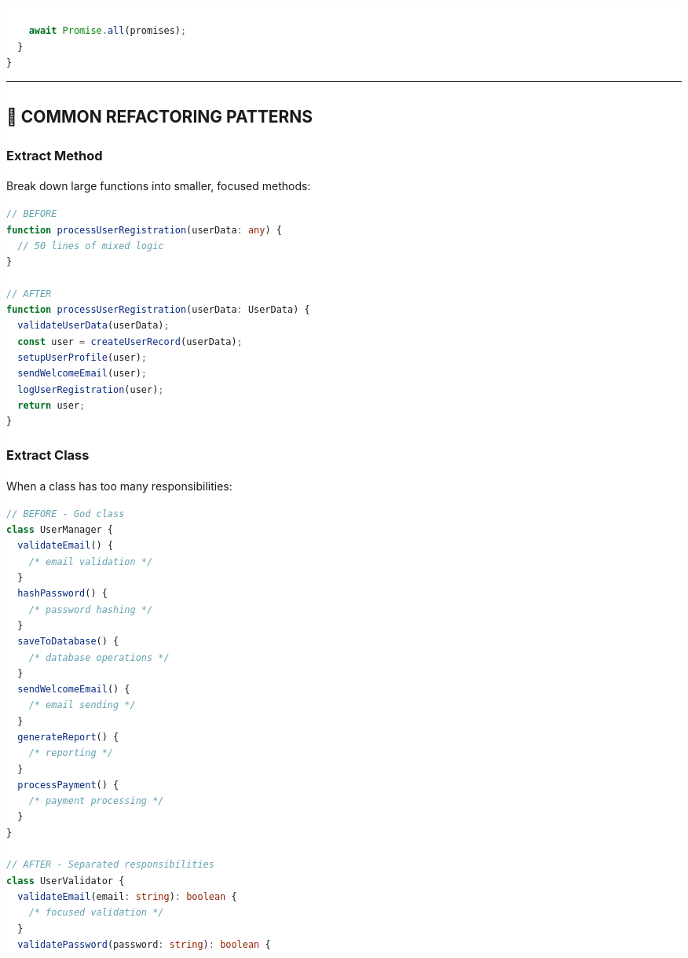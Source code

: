 ```typescript

    await Promise.all(promises);
  }
}
```

---

## 🔧 COMMON REFACTORING PATTERNS

### **Extract Method**

Break down large functions into smaller, focused methods:

```typescript
// BEFORE
function processUserRegistration(userData: any) {
  // 50 lines of mixed logic
}

// AFTER
function processUserRegistration(userData: UserData) {
  validateUserData(userData);
  const user = createUserRecord(userData);
  setupUserProfile(user);
  sendWelcomeEmail(user);
  logUserRegistration(user);
  return user;
}
```

### **Extract Class**

When a class has too many responsibilities:

```typescript
// BEFORE - God class
class UserManager {
  validateEmail() {
    /* email validation */
  }
  hashPassword() {
    /* password hashing */
  }
  saveToDatabase() {
    /* database operations */
  }
  sendWelcomeEmail() {
    /* email sending */
  }
  generateReport() {
    /* reporting */
  }
  processPayment() {
    /* payment processing */
  }
}

// AFTER - Separated responsibilities
class UserValidator {
  validateEmail(email: string): boolean {
    /* focused validation */
  }
  validatePassword(password: string): boolean {
```